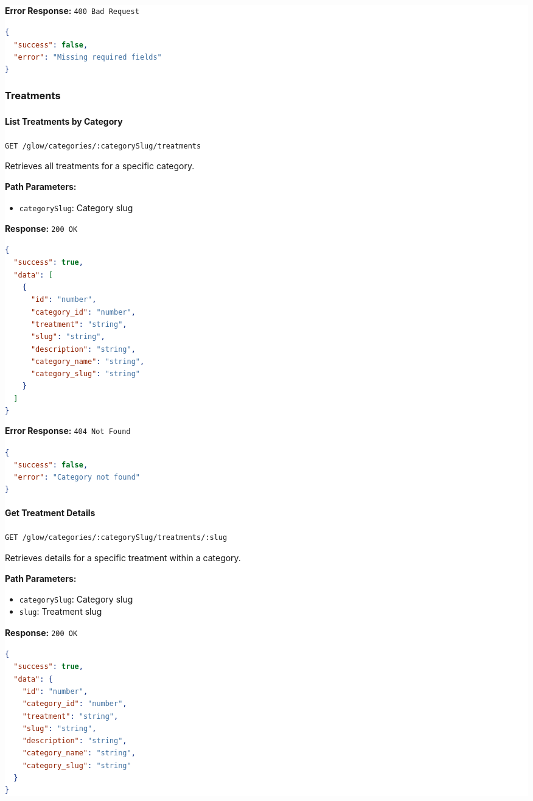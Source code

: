 **Error Response:** `400 Bad Request`
```json
{
  "success": false,
  "error": "Missing required fields"
}
```

### Treatments

#### List Treatments by Category
`GET /glow/categories/:categorySlug/treatments`

Retrieves all treatments for a specific category.

**Path Parameters:**
- `categorySlug`: Category slug

**Response:** `200 OK`
```json
{
  "success": true,
  "data": [
    {
      "id": "number",
      "category_id": "number",
      "treatment": "string",
      "slug": "string",
      "description": "string",
      "category_name": "string",
      "category_slug": "string"
    }
  ]
}
```

**Error Response:** `404 Not Found`
```json
{
  "success": false,
  "error": "Category not found"
}
```

#### Get Treatment Details
`GET /glow/categories/:categorySlug/treatments/:slug`

Retrieves details for a specific treatment within a category.

**Path Parameters:**
- `categorySlug`: Category slug
- `slug`: Treatment slug

**Response:** `200 OK`
```json
{
  "success": true,
  "data": {
    "id": "number",
    "category_id": "number",
    "treatment": "string",
    "slug": "string",
    "description": "string",
    "category_name": "string",
    "category_slug": "string"
  }
}
```

